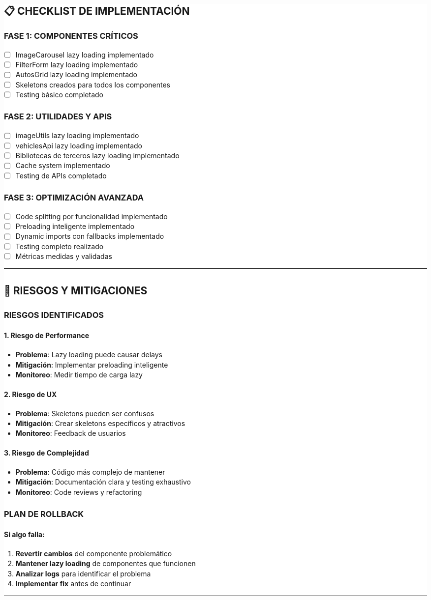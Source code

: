 ## 📋 **CHECKLIST DE IMPLEMENTACIÓN**

### **FASE 1: COMPONENTES CRÍTICOS**
- [ ] ImageCarousel lazy loading implementado
- [ ] FilterForm lazy loading implementado
- [ ] AutosGrid lazy loading implementado
- [ ] Skeletons creados para todos los componentes
- [ ] Testing básico completado

### **FASE 2: UTILIDADES Y APIS**
- [ ] imageUtils lazy loading implementado
- [ ] vehiclesApi lazy loading implementado
- [ ] Bibliotecas de terceros lazy loading implementado
- [ ] Cache system implementado
- [ ] Testing de APIs completado

### **FASE 3: OPTIMIZACIÓN AVANZADA**
- [ ] Code splitting por funcionalidad implementado
- [ ] Preloading inteligente implementado
- [ ] Dynamic imports con fallbacks implementado
- [ ] Testing completo realizado
- [ ] Métricas medidas y validadas

---

## 🚨 **RIESGOS Y MITIGACIONES**

### **RIESGOS IDENTIFICADOS**

#### **1. Riesgo de Performance**
- **Problema**: Lazy loading puede causar delays
- **Mitigación**: Implementar preloading inteligente
- **Monitoreo**: Medir tiempo de carga lazy

#### **2. Riesgo de UX**
- **Problema**: Skeletons pueden ser confusos
- **Mitigación**: Crear skeletons específicos y atractivos
- **Monitoreo**: Feedback de usuarios

#### **3. Riesgo de Complejidad**
- **Problema**: Código más complejo de mantener
- **Mitigación**: Documentación clara y testing exhaustivo
- **Monitoreo**: Code reviews y refactoring

### **PLAN DE ROLLBACK**

#### **Si algo falla:**
1. **Revertir cambios** del componente problemático
2. **Mantener lazy loading** de componentes que funcionen
3. **Analizar logs** para identificar el problema
4. **Implementar fix** antes de continuar

---